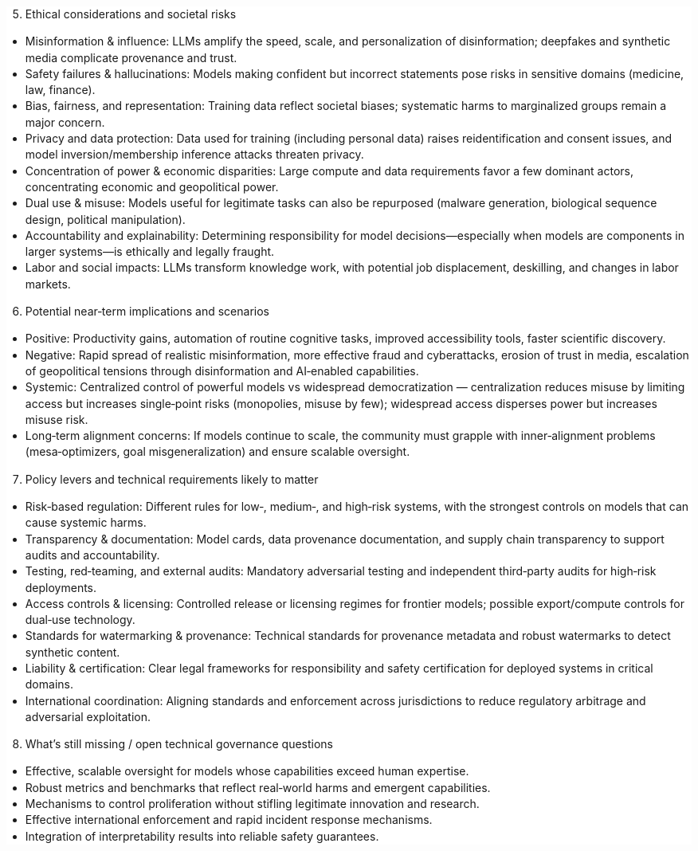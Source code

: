 5) Ethical considerations and societal risks
- Misinformation & influence: LLMs amplify the speed, scale, and personalization of disinformation; deepfakes and synthetic media complicate provenance and trust.
- Safety failures & hallucinations: Models making confident but incorrect statements pose risks in sensitive domains (medicine, law, finance).
- Bias, fairness, and representation: Training data reflect societal biases; systematic harms to marginalized groups remain a major concern.
- Privacy and data protection: Data used for training (including personal data) raises reidentification and consent issues, and model inversion/membership inference attacks threaten privacy.
- Concentration of power & economic disparities: Large compute and data requirements favor a few dominant actors, concentrating economic and geopolitical power.
- Dual use & misuse: Models useful for legitimate tasks can also be repurposed (malware generation, biological sequence design, political manipulation).
- Accountability and explainability: Determining responsibility for model decisions—especially when models are components in larger systems—is ethically and legally fraught.
- Labor and social impacts: LLMs transform knowledge work, with potential job displacement, deskilling, and changes in labor markets.

6) Potential near‑term implications and scenarios
- Positive: Productivity gains, automation of routine cognitive tasks, improved accessibility tools, faster scientific discovery.
- Negative: Rapid spread of realistic misinformation, more effective fraud and cyberattacks, erosion of trust in media, escalation of geopolitical tensions through disinformation and AI‑enabled capabilities.
- Systemic: Centralized control of powerful models vs widespread democratization — centralization reduces misuse by limiting access but increases single‑point risks (monopolies, misuse by few); widespread access disperses power but increases misuse risk.
- Long‑term alignment concerns: If models continue to scale, the community must grapple with inner‑alignment problems (mesa‑optimizers, goal misgeneralization) and ensure scalable oversight.

7) Policy levers and technical requirements likely to matter
- Risk‑based regulation: Different rules for low‑, medium‑, and high‑risk systems, with the strongest controls on models that can cause systemic harms.
- Transparency & documentation: Model cards, data provenance documentation, and supply chain transparency to support audits and accountability.
- Testing, red‑teaming, and external audits: Mandatory adversarial testing and independent third‑party audits for high‑risk deployments.
- Access controls & licensing: Controlled release or licensing regimes for frontier models; possible export/compute controls for dual‑use technology.
- Standards for watermarking & provenance: Technical standards for provenance metadata and robust watermarks to detect synthetic content.
- Liability & certification: Clear legal frameworks for responsibility and safety certification for deployed systems in critical domains.
- International coordination: Aligning standards and enforcement across jurisdictions to reduce regulatory arbitrage and adversarial exploitation.

8) What’s still missing / open technical governance questions
- Effective, scalable oversight for models whose capabilities exceed human expertise.
- Robust metrics and benchmarks that reflect real‑world harms and emergent capabilities.
- Mechanisms to control proliferation without stifling legitimate innovation and research.
- Effective international enforcement and rapid incident response mechanisms.
- Integration of interpretability results into reliable safety guarantees.
